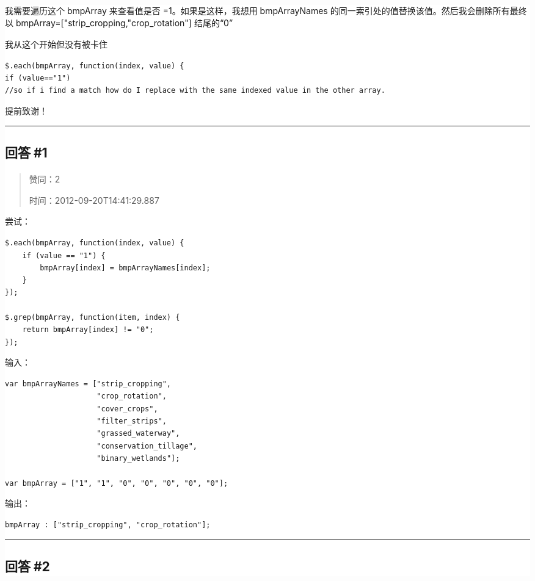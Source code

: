 我需要遍历这个 bmpArray 来查看值是否 =1。如果是这样，我想用 bmpArrayNames 的同一索引处的值替换该值。然后我会删除所有最终以 bmpArray=["strip_cropping,"crop_rotation"] 结尾的“0”

我从这个开始但没有被卡住

```
$.each(bmpArray, function(index, value) { 
if (value=="1")
//so if i find a match how do I replace with the same indexed value in the other array. 
```

提前致谢！

* * *

## 回答 #1

> 赞同：2
> 
> 时间：2012-09-20T14:41:29.887

尝试：

```
$.each(bmpArray, function(index, value) {
    if (value == "1") {
        bmpArray[index] = bmpArrayNames[index];
    }
});

$.grep(bmpArray, function(item, index) {
    return bmpArray[index] != "0";
}); 
```

输入：

```
var bmpArrayNames = ["strip_cropping", 
                     "crop_rotation", 
                     "cover_crops",
                     "filter_strips", 
                     "grassed_waterway", 
                     "conservation_tillage", 
                     "binary_wetlands"];

var bmpArray = ["1", "1", "0", "0", "0", "0", "0"]; 
```

输出：

```
bmpArray : ["strip_cropping", "crop_rotation"]; 
```

* * *

## 回答 #2
